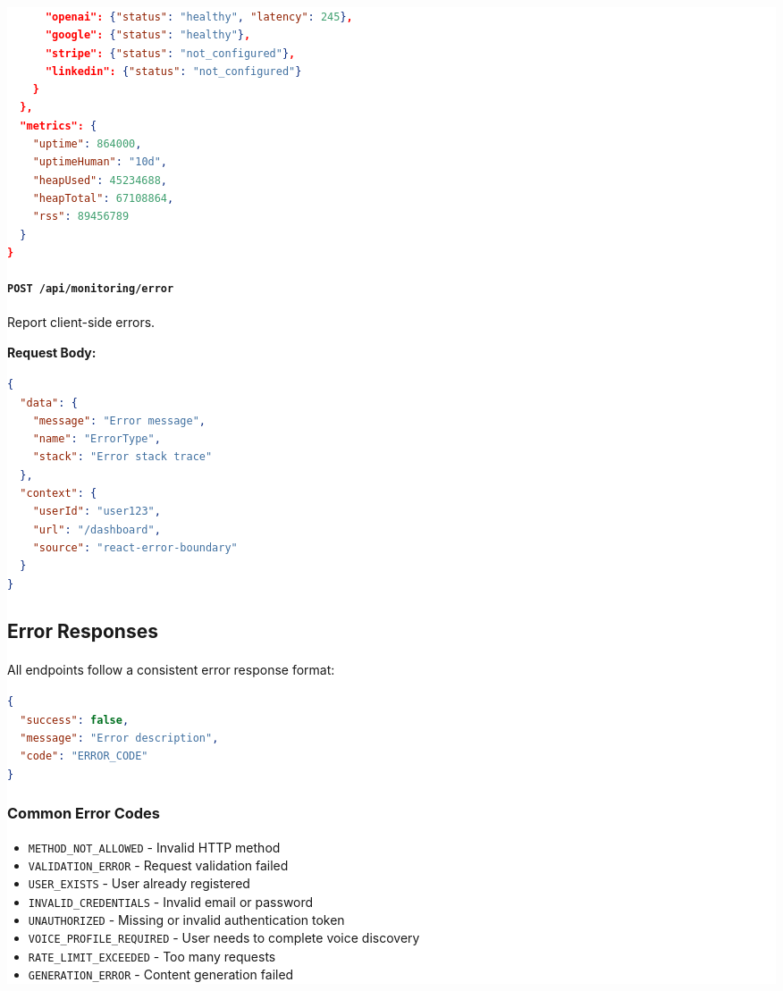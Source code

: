 ```json
      "openai": {"status": "healthy", "latency": 245},
      "google": {"status": "healthy"},
      "stripe": {"status": "not_configured"},
      "linkedin": {"status": "not_configured"}
    }
  },
  "metrics": {
    "uptime": 864000,
    "uptimeHuman": "10d",
    "heapUsed": 45234688,
    "heapTotal": 67108864,
    "rss": 89456789
  }
}
```

#### `POST /api/monitoring/error`
Report client-side errors.

**Request Body:**
```json
{
  "data": {
    "message": "Error message",
    "name": "ErrorType",
    "stack": "Error stack trace"
  },
  "context": {
    "userId": "user123",
    "url": "/dashboard",
    "source": "react-error-boundary"
  }
}
```

## Error Responses

All endpoints follow a consistent error response format:

```json
{
  "success": false,
  "message": "Error description",
  "code": "ERROR_CODE"
}
```

### Common Error Codes

- `METHOD_NOT_ALLOWED` - Invalid HTTP method
- `VALIDATION_ERROR` - Request validation failed
- `USER_EXISTS` - User already registered
- `INVALID_CREDENTIALS` - Invalid email or password
- `UNAUTHORIZED` - Missing or invalid authentication token
- `VOICE_PROFILE_REQUIRED` - User needs to complete voice discovery
- `RATE_LIMIT_EXCEEDED` - Too many requests
- `GENERATION_ERROR` - Content generation failed

